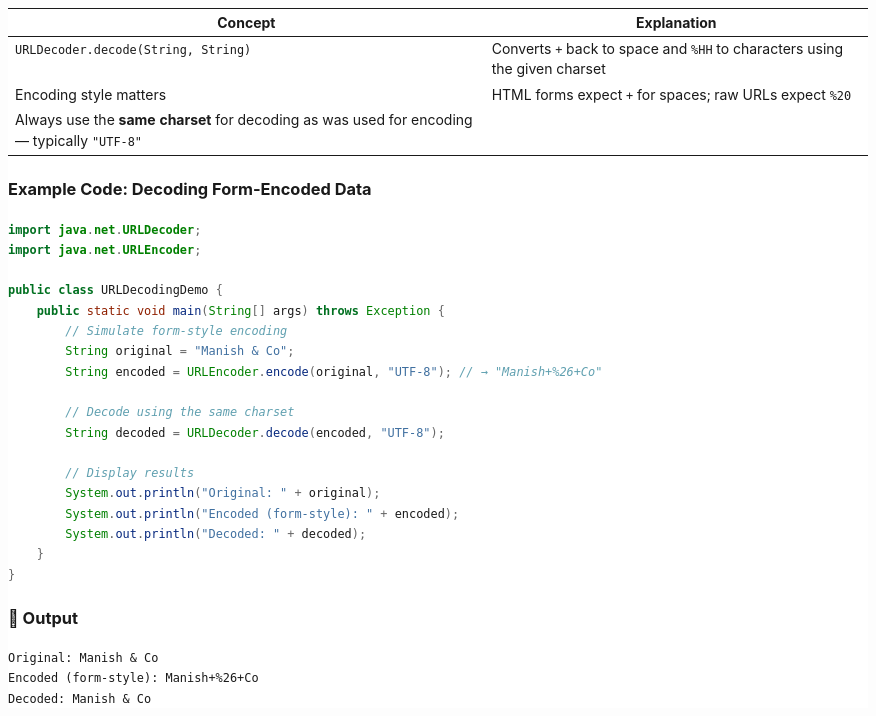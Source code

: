 | Concept | Explanation |
|--------|-------------|
| `URLDecoder.decode(String, String)` | Converts `+` back to space and `%HH` to characters using the given charset |
| Encoding style matters | HTML forms expect `+` for spaces; raw URLs expect `%20` |
| Always use the **same charset** for decoding as was used for encoding — typically `"UTF-8"` |

### Example Code: Decoding Form-Encoded Data

```java
import java.net.URLDecoder;
import java.net.URLEncoder;

public class URLDecodingDemo {
    public static void main(String[] args) throws Exception {
        // Simulate form-style encoding
        String original = "Manish & Co";
        String encoded = URLEncoder.encode(original, "UTF-8"); // → "Manish+%26+Co"

        // Decode using the same charset
        String decoded = URLDecoder.decode(encoded, "UTF-8");

        // Display results
        System.out.println("Original: " + original);
        System.out.println("Encoded (form-style): " + encoded);
        System.out.println("Decoded: " + decoded);
    }
}
```

### 🧾 Output

```
Original: Manish & Co
Encoded (form-style): Manish+%26+Co
Decoded: Manish & Co
```
